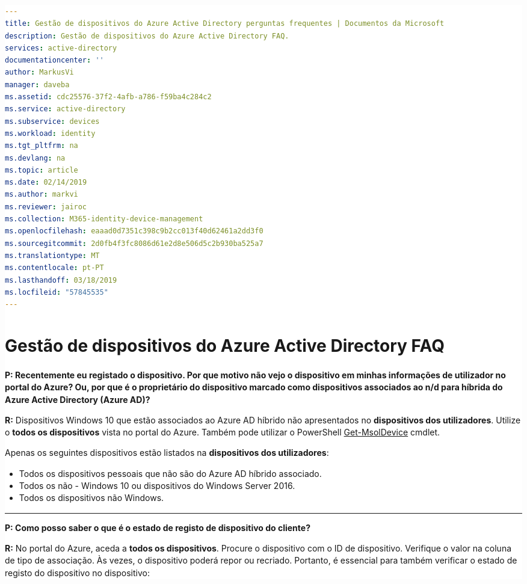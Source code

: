 ```yaml
---
title: Gestão de dispositivos do Azure Active Directory perguntas frequentes | Documentos da Microsoft
description: Gestão de dispositivos do Azure Active Directory FAQ.
services: active-directory
documentationcenter: ''
author: MarkusVi
manager: daveba
ms.assetid: cdc25576-37f2-4afb-a786-f59ba4c284c2
ms.service: active-directory
ms.subservice: devices
ms.workload: identity
ms.tgt_pltfrm: na
ms.devlang: na
ms.topic: article
ms.date: 02/14/2019
ms.author: markvi
ms.reviewer: jairoc
ms.collection: M365-identity-device-management
ms.openlocfilehash: eaaad0d7351c398c9b2cc013f40d62461a2dd3f0
ms.sourcegitcommit: 2d0fb4f3fc8086d61e2d8e506d5c2b930ba525a7
ms.translationtype: MT
ms.contentlocale: pt-PT
ms.lasthandoff: 03/18/2019
ms.locfileid: "57845535"
---
```

# <a name="azure-active-directory-device-management-faq"></a>Gestão de dispositivos do Azure Active Directory FAQ

**P: Recentemente eu registado o dispositivo. Por que motivo não vejo o dispositivo em minhas informações de utilizador no portal do Azure? Ou, por que é o proprietário do dispositivo marcado como dispositivos associados ao n/d para híbrida do Azure Active Directory (Azure AD)?**

**R:** Dispositivos Windows 10 que estão associados ao Azure AD híbrido não apresentados no **dispositivos dos utilizadores**.
Utilize o **todos os dispositivos** vista no portal do Azure. Também pode utilizar o PowerShell [Get-MsolDevice](https://docs.microsoft.com/powershell/module/msonline/get-msoldevice?view=azureadps-1.0) cmdlet.

Apenas os seguintes dispositivos estão listados na **dispositivos dos utilizadores**:

- Todos os dispositivos pessoais que não são do Azure AD híbrido associado. 
- Todos os não - Windows 10 ou dispositivos do Windows Server 2016.
- Todos os dispositivos não Windows. 

---

**P: Como posso saber o que é o estado de registo de dispositivo do cliente?**

**R:** No portal do Azure, aceda a **todos os dispositivos**. Procure o dispositivo com o ID de dispositivo. Verifique o valor na coluna de tipo de associação. Às vezes, o dispositivo poderá repor ou recriado. Portanto, é essencial para também verificar o estado de registo do dispositivo no dispositivo:
